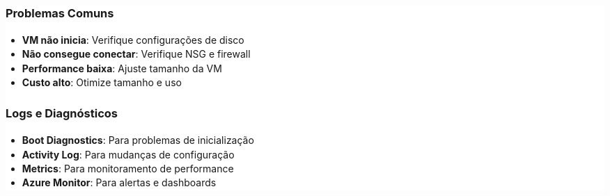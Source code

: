 ### Problemas Comuns
- **VM não inicia**: Verifique configurações de disco
- **Não consegue conectar**: Verifique NSG e firewall
- **Performance baixa**: Ajuste tamanho da VM
- **Custo alto**: Otimize tamanho e uso

### Logs e Diagnósticos
- **Boot Diagnostics**: Para problemas de inicialização
- **Activity Log**: Para mudanças de configuração
- **Metrics**: Para monitoramento de performance
- **Azure Monitor**: Para alertas e dashboards

